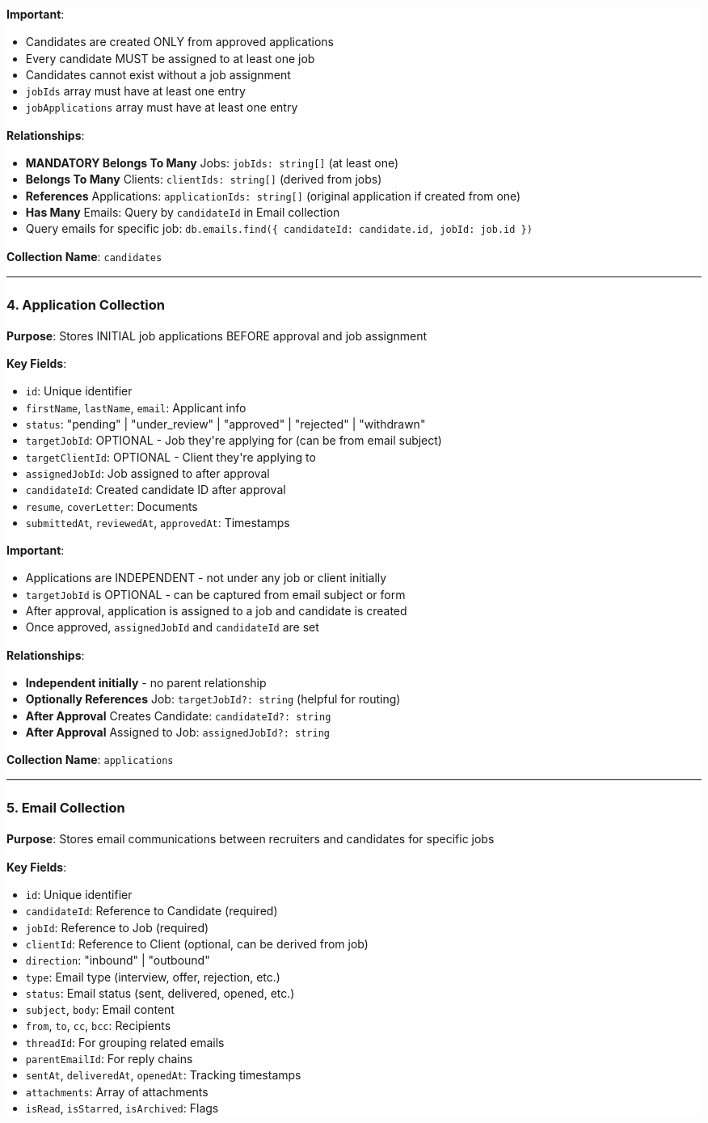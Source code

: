 **Important**:
- Candidates are created ONLY from approved applications
- Every candidate MUST be assigned to at least one job
- Candidates cannot exist without a job assignment
- `jobIds` array must have at least one entry
- `jobApplications` array must have at least one entry

**Relationships**:
- **MANDATORY Belongs To Many** Jobs: `jobIds: string[]` (at least one)
- **Belongs To Many** Clients: `clientIds: string[]` (derived from jobs)
- **References** Applications: `applicationIds: string[]` (original application if created from one)
- **Has Many** Emails: Query by `candidateId` in Email collection
- Query emails for specific job: `db.emails.find({ candidateId: candidate.id, jobId: job.id })`

**Collection Name**: `candidates`

---

### 4. Application Collection
**Purpose**: Stores INITIAL job applications BEFORE approval and job assignment

**Key Fields**:
- `id`: Unique identifier
- `firstName`, `lastName`, `email`: Applicant info
- `status`: "pending" | "under_review" | "approved" | "rejected" | "withdrawn"
- `targetJobId`: OPTIONAL - Job they're applying for (can be from email subject)
- `targetClientId`: OPTIONAL - Client they're applying to
- `assignedJobId`: Job assigned to after approval
- `candidateId`: Created candidate ID after approval
- `resume`, `coverLetter`: Documents
- `submittedAt`, `reviewedAt`, `approvedAt`: Timestamps

**Important**:
- Applications are INDEPENDENT - not under any job or client initially
- `targetJobId` is OPTIONAL - can be captured from email subject or form
- After approval, application is assigned to a job and candidate is created
- Once approved, `assignedJobId` and `candidateId` are set

**Relationships**:
- **Independent initially** - no parent relationship
- **Optionally References** Job: `targetJobId?: string` (helpful for routing)
- **After Approval** Creates Candidate: `candidateId?: string`
- **After Approval** Assigned to Job: `assignedJobId?: string`

**Collection Name**: `applications`

---

### 5. Email Collection
**Purpose**: Stores email communications between recruiters and candidates for specific jobs

**Key Fields**:
- `id`: Unique identifier
- `candidateId`: Reference to Candidate (required)
- `jobId`: Reference to Job (required)
- `clientId`: Reference to Client (optional, can be derived from job)
- `direction`: "inbound" | "outbound"
- `type`: Email type (interview, offer, rejection, etc.)
- `status`: Email status (sent, delivered, opened, etc.)
- `subject`, `body`: Email content
- `from`, `to`, `cc`, `bcc`: Recipients
- `threadId`: For grouping related emails
- `parentEmailId`: For reply chains
- `sentAt`, `deliveredAt`, `openedAt`: Tracking timestamps
- `attachments`: Array of attachments
- `isRead`, `isStarred`, `isArchived`: Flags